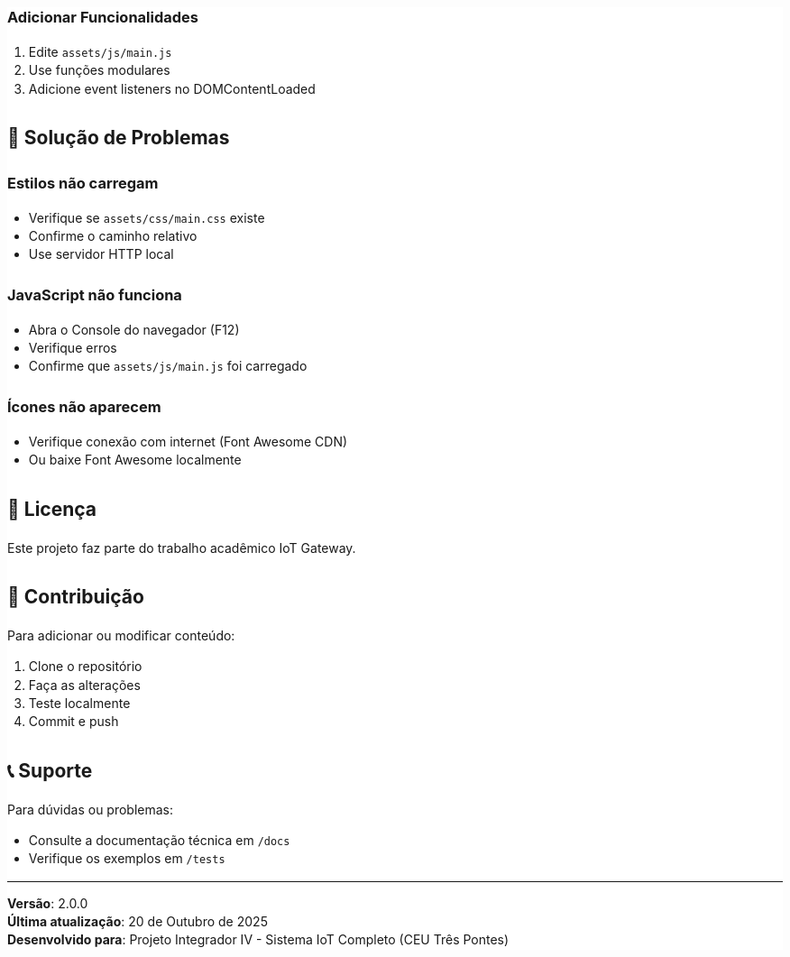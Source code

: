 ### Adicionar Funcionalidades
1. Edite `assets/js/main.js`
2. Use funções modulares
3. Adicione event listeners no DOMContentLoaded

## 🐛 Solução de Problemas

### Estilos não carregam
- Verifique se `assets/css/main.css` existe
- Confirme o caminho relativo
- Use servidor HTTP local

### JavaScript não funciona
- Abra o Console do navegador (F12)
- Verifique erros
- Confirme que `assets/js/main.js` foi carregado

### Ícones não aparecem
- Verifique conexão com internet (Font Awesome CDN)
- Ou baixe Font Awesome localmente

## 📄 Licença

Este projeto faz parte do trabalho acadêmico IoT Gateway.

## 👥 Contribuição

Para adicionar ou modificar conteúdo:
1. Clone o repositório
2. Faça as alterações
3. Teste localmente
4. Commit e push

## 📞 Suporte

Para dúvidas ou problemas:
- Consulte a documentação técnica em `/docs`
- Verifique os exemplos em `/tests`

---

**Versão**: 2.0.0  
**Última atualização**: 20 de Outubro de 2025  
**Desenvolvido para**: Projeto Integrador IV - Sistema IoT Completo (CEU Três Pontes)
